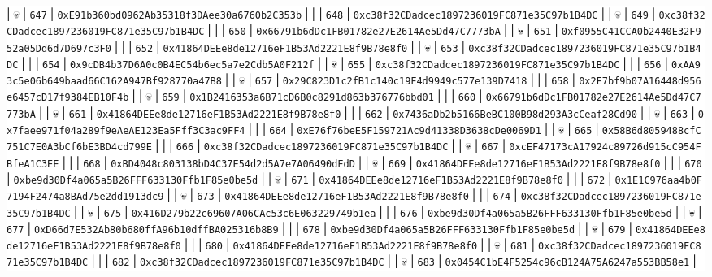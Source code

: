 | 💀 | `647` | `0xE91b360bd0962Ab35318f3DAee30a6760b2C353b` |
|  | `648` | `0xc38f32CDadcec1897236019FC871e35C97b1B4DC` |
| 💀 | `649` | `0xc38f32CDadcec1897236019FC871e35C97b1B4DC` |
|  | `650` | `0x66791b6dDc1FB01782e27E2614Ae5Dd47C7773bA` |
| 💀 | `651` | `0xf0955C41CCA0b2440E32F952a05Dd6d7D697c3F0` |
|  | `652` | `0x41864DEEe8de12716eF1B53Ad2221E8f9B78e8f0` |
| 💀 | `653` | `0xc38f32CDadcec1897236019FC871e35C97b1B4DC` |
|  | `654` | `0x9cDB4b37D6A0c0B4EC54b6ec5a7e2Cdb5A0F212f` |
| 💀 | `655` | `0xc38f32CDadcec1897236019FC871e35C97b1B4DC` |
|  | `656` | `0xAA93c5e06b649baad66C162A947Bf928770a47B8` |
| 💀 | `657` | `0x29C823D1c2fB1c140c19F4d9949c577e139D7418` |
|  | `658` | `0x2E7bf9b07A16448d956e6457cD17f9384EB10F4b` |
| 💀 | `659` | `0x1B2416353a6B71cD6B0c8291d863b376776bbd01` |
|  | `660` | `0x66791b6dDc1FB01782e27E2614Ae5Dd47C7773bA` |
| 💀 | `661` | `0x41864DEEe8de12716eF1B53Ad2221E8f9B78e8f0` |
|  | `662` | `0x7436aDb2b5166BeBC100B98d293A3cCeaf28Cd90` |
| 💀 | `663` | `0x7faee971f04a289f9eAeAE123Ea5Fff3C3ac9FF4` |
|  | `664` | `0xE76f76beE5F159721Ac9d41338D3638cDe0069D1` |
| 💀 | `665` | `0x58B6d8059488cfC751C7E0A3bCf6bE3BD4cd799E` |
|  | `666` | `0xc38f32CDadcec1897236019FC871e35C97b1B4DC` |
| 💀 | `667` | `0xcEF47173cA17924c89726d915cC954FBfeA1C3EE` |
|  | `668` | `0xBD4048c803138bD4C37E54d2d5A7e7A06490dFdD` |
| 💀 | `669` | `0x41864DEEe8de12716eF1B53Ad2221E8f9B78e8f0` |
|  | `670` | `0xbe9d30Df4a065a5B26FFF633130Ffb1F85e0be5d` |
| 💀 | `671` | `0x41864DEEe8de12716eF1B53Ad2221E8f9B78e8f0` |
|  | `672` | `0x1E1C976aa4b0F7194F2474a8BAd75e2dd1913dc9` |
| 💀 | `673` | `0x41864DEEe8de12716eF1B53Ad2221E8f9B78e8f0` |
|  | `674` | `0xc38f32CDadcec1897236019FC871e35C97b1B4DC` |
| 💀 | `675` | `0x416D279b22c69607A06CAc53c6E063229749b1ea` |
|  | `676` | `0xbe9d30Df4a065a5B26FFF633130Ffb1F85e0be5d` |
| 💀 | `677` | `0xD66d7E532Ab80b680ffA96b10dffBA025316b8B9` |
|  | `678` | `0xbe9d30Df4a065a5B26FFF633130Ffb1F85e0be5d` |
| 💀 | `679` | `0x41864DEEe8de12716eF1B53Ad2221E8f9B78e8f0` |
|  | `680` | `0x41864DEEe8de12716eF1B53Ad2221E8f9B78e8f0` |
| 💀 | `681` | `0xc38f32CDadcec1897236019FC871e35C97b1B4DC` |
|  | `682` | `0xc38f32CDadcec1897236019FC871e35C97b1B4DC` |
| 💀 | `683` | `0x0454C1bE4F5254c96cB124A75A6247a553BB58e1` |